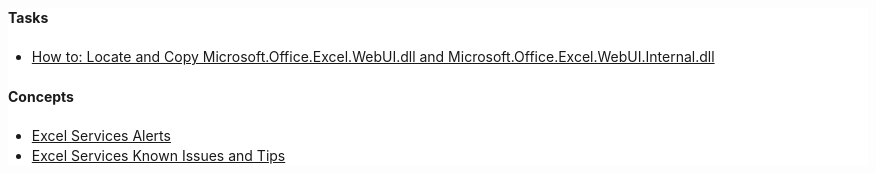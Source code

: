 #### Tasks

- [How to: Locate and Copy Microsoft.Office.Excel.WebUI.dll and Microsoft.Office.Excel.WebUI.Internal.dll](how-to-locate-and-copy-microsoft-office-excel-webui-dll-and-microsoft-office-exc.md)

#### Concepts

- [Excel Services Alerts](excel-services-alerts.md)
- [Excel Services Known Issues and Tips](excel-services-known-issues-and-tips.md)
